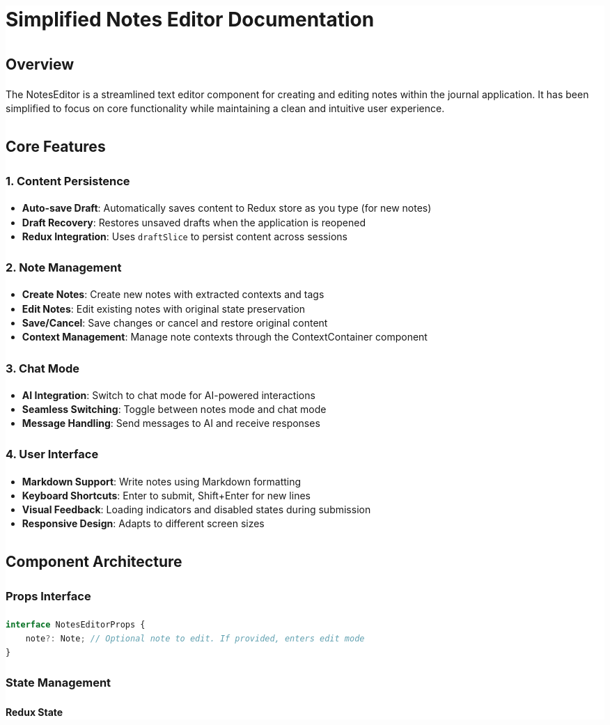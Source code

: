 # Simplified Notes Editor Documentation

## Overview

The NotesEditor is a streamlined text editor component for creating and editing notes within the journal application. It has been simplified to focus on core functionality while maintaining a clean and intuitive user experience.

## Core Features

### 1. Content Persistence

-   **Auto-save Draft**: Automatically saves content to Redux store as you type (for new notes)
-   **Draft Recovery**: Restores unsaved drafts when the application is reopened
-   **Redux Integration**: Uses `draftSlice` to persist content across sessions

### 2. Note Management

-   **Create Notes**: Create new notes with extracted contexts and tags
-   **Edit Notes**: Edit existing notes with original state preservation
-   **Save/Cancel**: Save changes or cancel and restore original content
-   **Context Management**: Manage note contexts through the ContextContainer component

### 3. Chat Mode

-   **AI Integration**: Switch to chat mode for AI-powered interactions
-   **Seamless Switching**: Toggle between notes mode and chat mode
-   **Message Handling**: Send messages to AI and receive responses

### 4. User Interface

-   **Markdown Support**: Write notes using Markdown formatting
-   **Keyboard Shortcuts**: Enter to submit, Shift+Enter for new lines
-   **Visual Feedback**: Loading indicators and disabled states during submission
-   **Responsive Design**: Adapts to different screen sizes

## Component Architecture

### Props Interface

```typescript
interface NotesEditorProps {
    note?: Note; // Optional note to edit. If provided, enters edit mode
}
```

### State Management

#### Redux State
